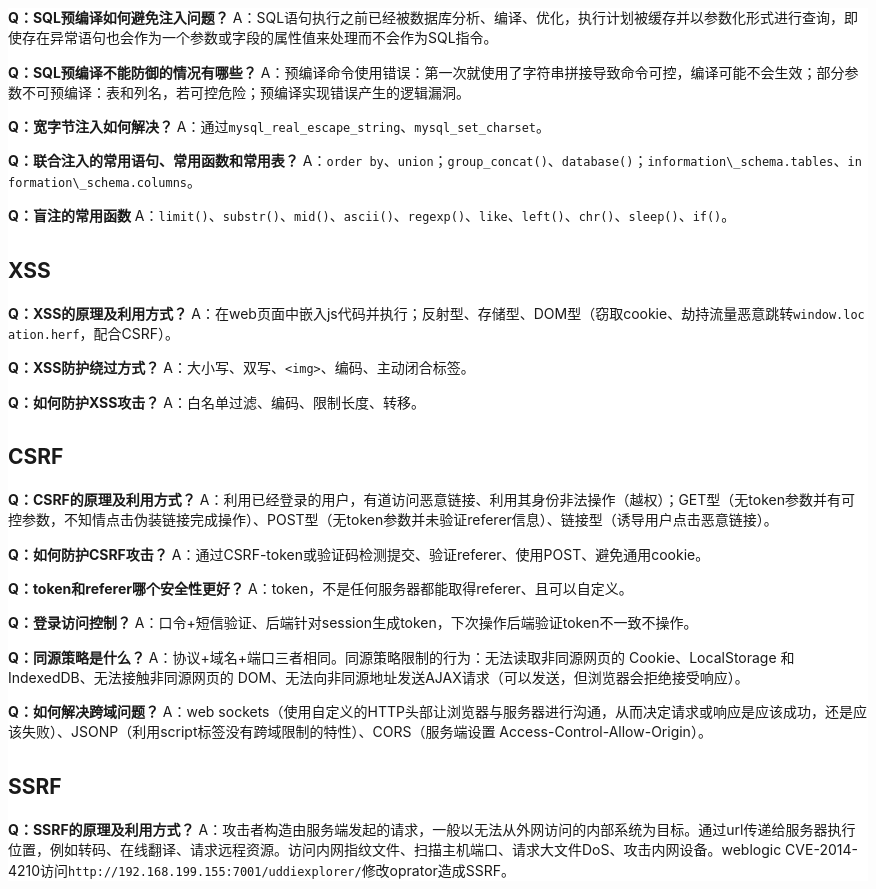 **Q：SQL预编译如何避免注入问题？**
A：SQL语句执行之前已经被数据库分析、编译、优化，执行计划被缓存并以参数化形式进行查询，即使存在异常语句也会作为一个参数或字段的属性值来处理而不会作为SQL指令。

**Q：SQL预编译不能防御的情况有哪些？**
A：预编译命令使用错误：第一次就使用了字符串拼接导致命令可控，编译可能不会生效；部分参数不可预编译：表和列名，若可控危险；预编译实现错误产生的逻辑漏洞。

**Q：宽字节注入如何解决？**
A：通过`mysql_real_escape_string`、`mysql_set_charset`。

**Q：联合注入的常用语句、常用函数和常用表？**
A：`order by`、`union`；`group_concat()`、`database()`；`information\_schema.tables`、`information\_schema.columns`。

**Q：盲注的常用函数**
A：`limit()`、`substr()`、`mid()`、`ascii()`、`regexp()`、`like`、`left()`、`chr()`、`sleep()`、`if()`。

## XSS

**Q：XSS的原理及利用方式？**
A：在web页面中嵌入js代码并执行；反射型、存储型、DOM型（窃取cookie、劫持流量恶意跳转`window.location.herf`，配合CSRF）。

**Q：XSS防护绕过方式？**
A：大小写、双写、`<img>`、编码、主动闭合标签。

**Q：如何防护XSS攻击？**
A：白名单过滤、编码、限制长度、转移。

## CSRF

**Q：CSRF的原理及利用方式？**
A：利用已经登录的用户，有道访问恶意链接、利用其身份非法操作（越权）；GET型（无token参数并有可控参数，不知情点击伪装链接完成操作）、POST型（无token参数并未验证referer信息）、链接型（诱导用户点击恶意链接）。

**Q：如何防护CSRF攻击？**
A：通过CSRF-token或验证码检测提交、验证referer、使用POST、避免通用cookie。

**Q：token和referer哪个安全性更好？**
A：token，不是任何服务器都能取得referer、且可以自定义。

**Q：登录访问控制？**
A：口令+短信验证、后端针对session生成token，下次操作后端验证token不一致不操作。

**Q：同源策略是什么？**
A：协议+域名+端口三者相同。同源策略限制的行为：无法读取非同源网页的 Cookie、LocalStorage 和 IndexedDB、无法接触非同源网页的 DOM、无法向非同源地址发送AJAX请求（可以发送，但浏览器会拒绝接受响应）。

**Q：如何解决跨域问题？**
A：web sockets（使用自定义的HTTP头部让浏览器与服务器进行沟通，从而决定请求或响应是应该成功，还是应该失败）、JSONP（利用script标签没有跨域限制的特性）、CORS（服务端设置 Access-Control-Allow-Origin）。

## SSRF

**Q：SSRF的原理及利用方式？**
A：攻击者构造由服务端发起的请求，一般以无法从外网访问的内部系统为目标。通过url传递给服务器执行位置，例如转码、在线翻译、请求远程资源。访问内网指纹文件、扫描主机端口、请求大文件DoS、攻击内网设备。weblogic CVE-2014-4210访问`http://192.168.199.155:7001/uddiexplorer/`修改oprator造成SSRF。

